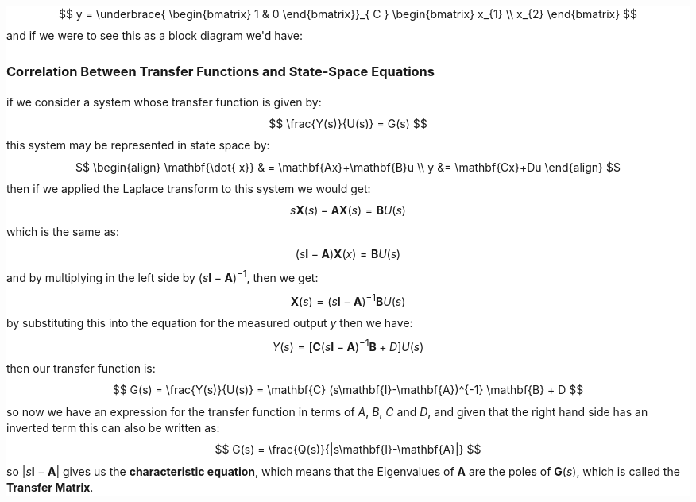 $$
y = \underbrace{ \begin{bmatrix}
1 & 0
\end{bmatrix}}_{ C }
\begin{bmatrix}
x_{1} \\
x_{2}
\end{bmatrix}
$$
and if we were to see this as a block diagram we'd have:

### Correlation Between Transfer Functions and State-Space Equations

if we consider a system whose transfer function is given by:
$$
\frac{Y(s)}{U(s)} = G(s)
$$
this system may be represented in state space by:
$$
\begin{align}
\mathbf{\dot{ x}} & = \mathbf{Ax}+\mathbf{B}u \\
y &= \mathbf{Cx}+Du
\end{align}
$$
then if we applied the Laplace transform to this system we would get:
$$
s \mathbf{X}(s) -\mathbf{AX}(s) = \mathbf{B}U(s)
$$
which is the same as:
$$
(s\mathbf{I}-\mathbf{A})\mathbf{X}(x) = \mathbf{B}U(s)
$$
and by multiplying in the left side by $(s\mathbf{I}-\mathbf{A})^{-1}$, then we get:
$$
\mathbf{X}(s)= (s\mathbf{I}-\mathbf{A})^{-1} \mathbf{B}U(s)
$$
by substituting this into the equation for the measured output $y$ then we have:
$$
Y(s) = [\mathbf{C} (s\mathbf{I}-\mathbf{A})^{-1} \mathbf{B} + D]U(s)
$$
then our transfer function is:
$$
G(s) = \frac{Y(s)}{U(s)} = \mathbf{C} (s\mathbf{I}-\mathbf{A})^{-1} \mathbf{B} + D
$$
so now we have an expression for the transfer function in terms of $A$, $B$, $C$ and $D$, and given that the right hand side has an inverted term this can also be written as:
$$
G(s) = \frac{Q(s)}{|s\mathbf{I}-\mathbf{A}|}
$$
so $|s\mathbf{I}-\mathbf{A}|$ gives us the **characteristic equation**, which means that the [Eigenvalues](000%20Notes/Eigenvalues%20and%20Eigenvectors.md) of $\mathbf{A}$ are the poles of $\mathbf{G}(s)$, which is called the **Transfer Matrix**.
